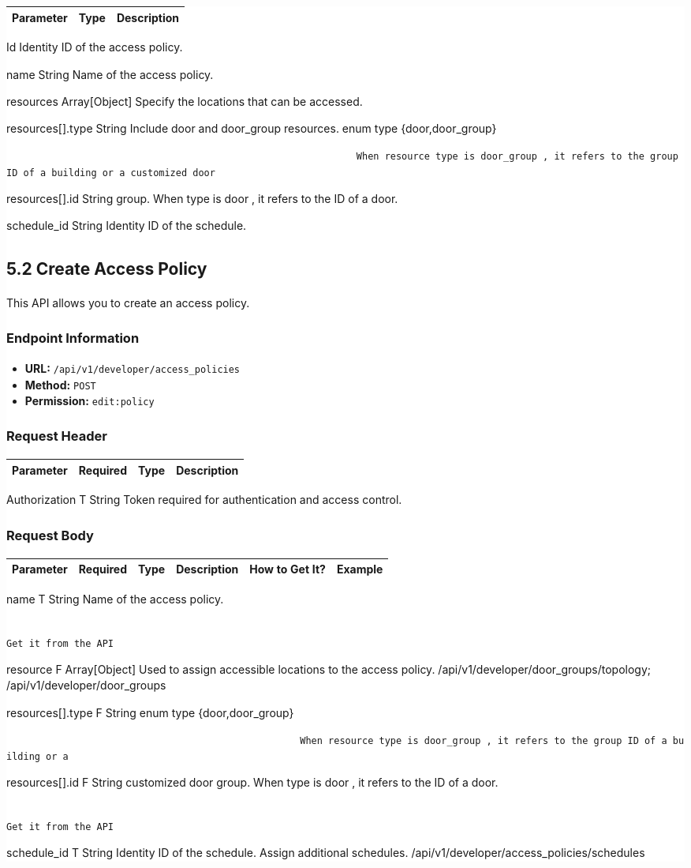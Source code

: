 | Parameter | Type | Description |
|---|---|---|

  Id                                                              Identity ID of the access policy.

  name                            String                          Name of the access policy.

  resources                       Array[Object]                   Specify the locations that can be accessed.

  resources[].type                String                          Include door and door_group resources. enum type {door,door_group}

                                                                  When resource type is door_group , it refers to the group ID of a building or a customized door
  resources[].id                  String
                                                                  group. When type is door , it refers to the ID of a door.

  schedule_id                     String                          Identity ID of the schedule.

## 5.2 Create Access Policy

This API allows you to create an access policy.

### Endpoint Information
- **URL:** `/api/v1/developer/access_policies`
- **Method:** `POST`
- **Permission:** `edit:policy`

### Request Header

| Parameter | Required | Type | Description |
|---|---|---|---|
  Authorization                                T                           String                Token required for authentication and access control.

### Request Body

| Parameter | Required | Type | Description | How to Get It? | Example |
|---|---|---|---|---|---|

 name                  T              String            Name of the access policy.

                                                                                                                                          Get it from the API
 resource              F              Array[Object]     Used to assign accessible locations to the access policy.                          /api/v1/developer/door_groups/topology;
                                                                                                                                          /api/v1/developer/door_groups

 resources[].type      F              String             enum type {door,door_group}

                                                        When resource type is door_group , it refers to the group ID of a building or a
 resources[].id        F              String
                                                        customized door group. When type is door , it refers to the ID of a door.

                                                                                                                                          Get it from the API
 schedule_id           T              String            Identity ID of the schedule. Assign additional schedules.
                                                                                                                                           /api/v1/developer/access_policies/schedules
